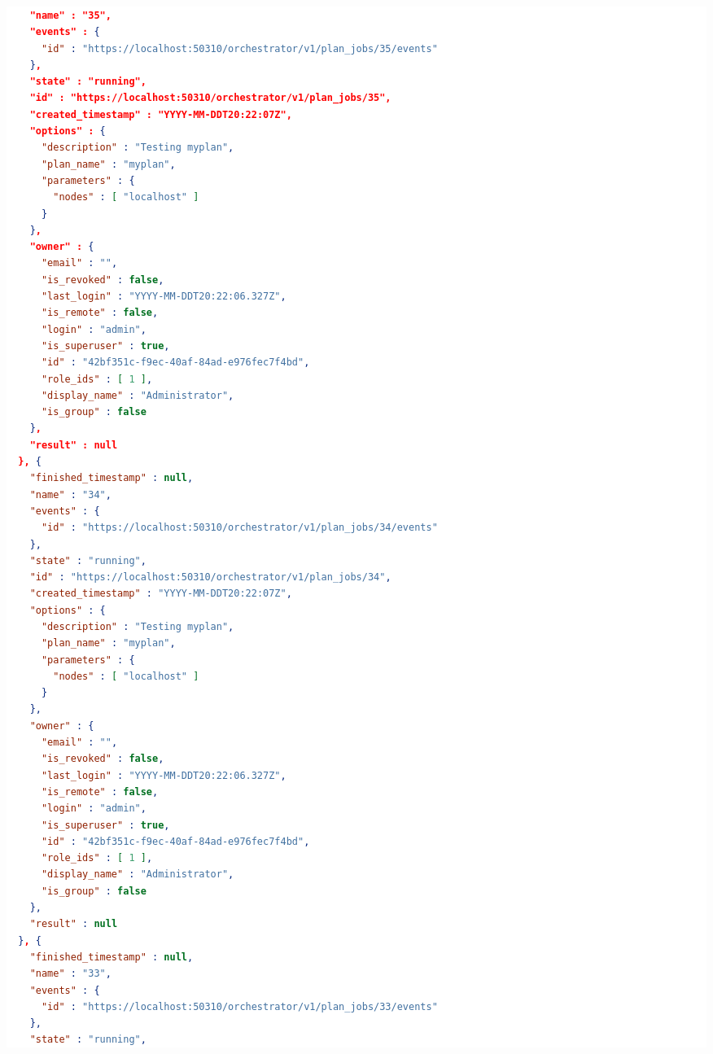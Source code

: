```json
    "name" : "35",
    "events" : {
      "id" : "https://localhost:50310/orchestrator/v1/plan_jobs/35/events"
    },
    "state" : "running",
    "id" : "https://localhost:50310/orchestrator/v1/plan_jobs/35",
    "created_timestamp" : "YYYY-MM-DDT20:22:07Z",
    "options" : {
      "description" : "Testing myplan",
      "plan_name" : "myplan",
      "parameters" : {
        "nodes" : [ "localhost" ]
      }
    },
    "owner" : {
      "email" : "",
      "is_revoked" : false,
      "last_login" : "YYYY-MM-DDT20:22:06.327Z",
      "is_remote" : false,
      "login" : "admin",
      "is_superuser" : true,
      "id" : "42bf351c-f9ec-40af-84ad-e976fec7f4bd",
      "role_ids" : [ 1 ],
      "display_name" : "Administrator",
      "is_group" : false
    },
    "result" : null
  }, {
    "finished_timestamp" : null,
    "name" : "34",
    "events" : {
      "id" : "https://localhost:50310/orchestrator/v1/plan_jobs/34/events"
    },
    "state" : "running",
    "id" : "https://localhost:50310/orchestrator/v1/plan_jobs/34",
    "created_timestamp" : "YYYY-MM-DDT20:22:07Z",
    "options" : {
      "description" : "Testing myplan",
      "plan_name" : "myplan",
      "parameters" : {
        "nodes" : [ "localhost" ]
      }
    },
    "owner" : {
      "email" : "",
      "is_revoked" : false,
      "last_login" : "YYYY-MM-DDT20:22:06.327Z",
      "is_remote" : false,
      "login" : "admin",
      "is_superuser" : true,
      "id" : "42bf351c-f9ec-40af-84ad-e976fec7f4bd",
      "role_ids" : [ 1 ],
      "display_name" : "Administrator",
      "is_group" : false
    },
    "result" : null
  }, {
    "finished_timestamp" : null,
    "name" : "33",
    "events" : {
      "id" : "https://localhost:50310/orchestrator/v1/plan_jobs/33/events"
    },
    "state" : "running",
```
